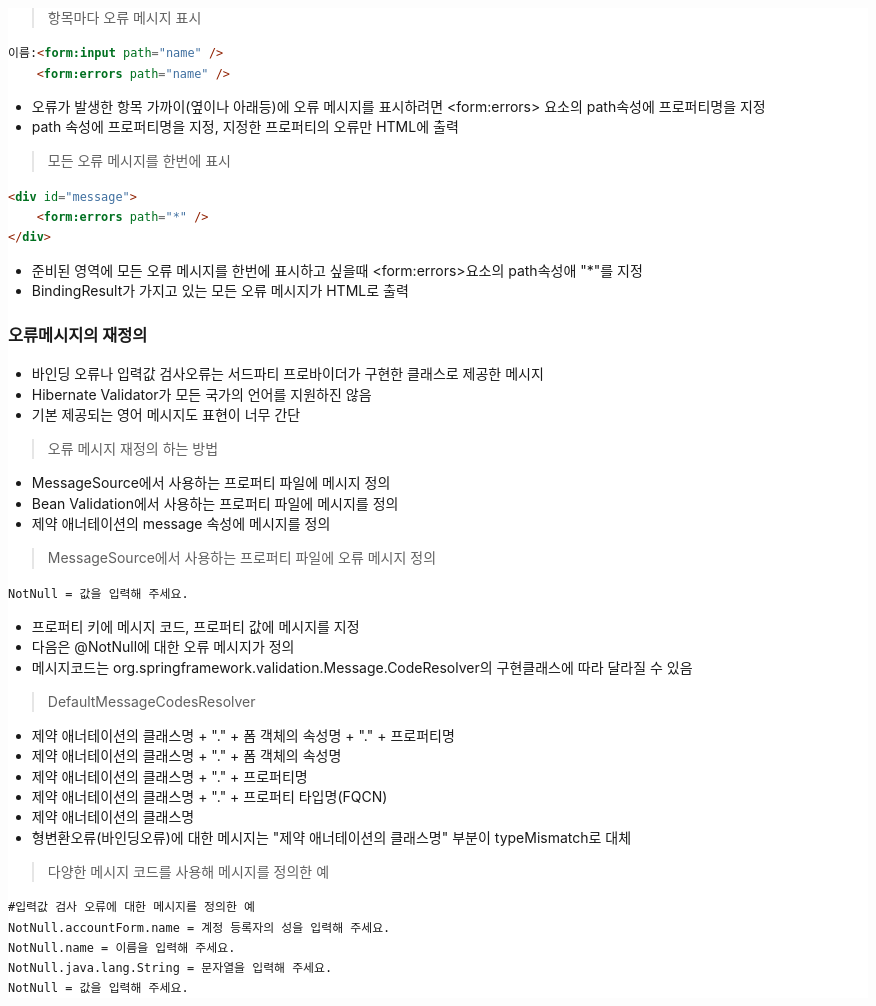 > 항목마다 오류 메시지 표시

```html
이름:<form:input path="name" />
    <form:errors path="name" />
```

- 오류가 발생한 항목 가까이(옆이나 아래등)에 오류 메시지를 표시하려면 \<form:errors> 요소의 path속성에 프로퍼티명을 지정
- path 속성에 프로퍼티명을 지정, 지정한 프로퍼티의 오류만 HTML에 출력

> 모든 오류 메시지를 한번에 표시

```html
<div id="message">
	<form:errors path="*" />
</div>
```
- 준비된 영역에 모든 오류 메시지를 한번에 표시하고 싶을때 \<form:errors>요소의 path속성애 "\*"를 지정
- BindingResult가 가지고 있는 모든 오류 메시지가 HTML로 출력

### 오류메시지의 재정의

- 바인딩 오류나 입력값 검사오류는 서드파티 프로바이더가 구현한 클래스로 제공한 메시지
- Hibernate Validator가 모든 국가의 언어를 지원하진 않음
- 기본 제공되는 영어 메시지도 표현이 너무 간단

> 오류 메시지 재정의 하는 방법

- MessageSource에서 사용하는 프로퍼티 파일에 메시지 정의
- Bean Validation에서 사용하는 프로퍼티 파일에 메시지를 정의
- 제약 애너테이션의 message 속성에 메시지를 정의

> MessageSource에서 사용하는 프로퍼티 파일에 오류 메시지 정의

```
NotNull = 값을 입력해 주세요.
```

- 프로퍼티 키에 메시지 코드, 프로퍼티 값에 메시지를 지정
- 다음은 @NotNull에 대한 오류 메시지가 정의
- 메시지코드는 org.springframework.validation.Message.CodeResolver의 구현클래스에 따라 달라질 수 있음


> DefaultMessageCodesResolver

- 제약 애너테이션의 클래스명 + "." + 폼 객체의 속성명 + "." + 프로퍼티명
- 제약 애너테이션의 클래스명 + "." + 폼 객체의 속성명
- 제약 애너테이션의 클래스명 + "." + 프로퍼티명
- 제약 애너테이션의 클래스명 + "." + 프로퍼티 타입명(FQCN)
- 제약 애너테이션의 클래스명
- 형변환오류(바인딩오류)에 대한 메시지는 "제약 애너테이션의 클래스명" 부분이 typeMismatch로 대체

> 다양한 메시지 코드를 사용해 메시지를 정의한 예

```
#입력값 검사 오류에 대한 메시지를 정의한 예
NotNull.accountForm.name = 계정 등록자의 성을 입력해 주세요.
NotNull.name = 이름을 입력해 주세요.
NotNull.java.lang.String = 문자열을 입력해 주세요.
NotNull = 값을 입력해 주세요.
```
